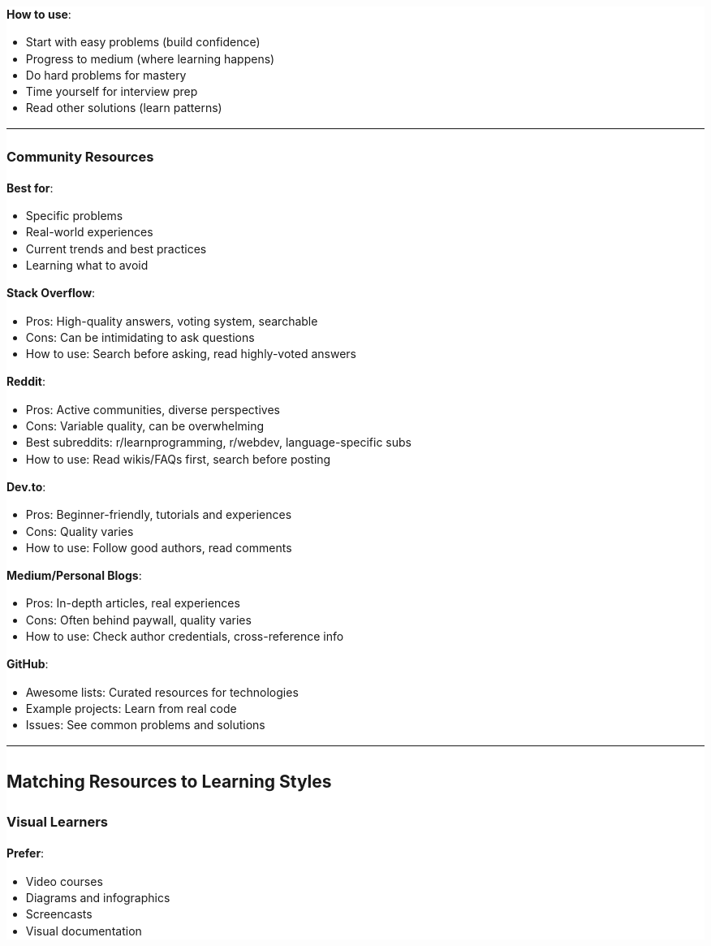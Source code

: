 **How to use**:
- Start with easy problems (build confidence)
- Progress to medium (where learning happens)
- Do hard problems for mastery
- Time yourself for interview prep
- Read other solutions (learn patterns)

---

### Community Resources

**Best for**:
- Specific problems
- Real-world experiences
- Current trends and best practices
- Learning what to avoid

**Stack Overflow**:
- Pros: High-quality answers, voting system, searchable
- Cons: Can be intimidating to ask questions
- How to use: Search before asking, read highly-voted answers

**Reddit**:
- Pros: Active communities, diverse perspectives
- Cons: Variable quality, can be overwhelming
- Best subreddits: r/learnprogramming, r/webdev, language-specific subs
- How to use: Read wikis/FAQs first, search before posting

**Dev.to**:
- Pros: Beginner-friendly, tutorials and experiences
- Cons: Quality varies
- How to use: Follow good authors, read comments

**Medium/Personal Blogs**:
- Pros: In-depth articles, real experiences
- Cons: Often behind paywall, quality varies
- How to use: Check author credentials, cross-reference info

**GitHub**:
- Awesome lists: Curated resources for technologies
- Example projects: Learn from real code
- Issues: See common problems and solutions

---

## Matching Resources to Learning Styles

### Visual Learners

**Prefer**:
- Video courses
- Diagrams and infographics
- Screencasts
- Visual documentation
